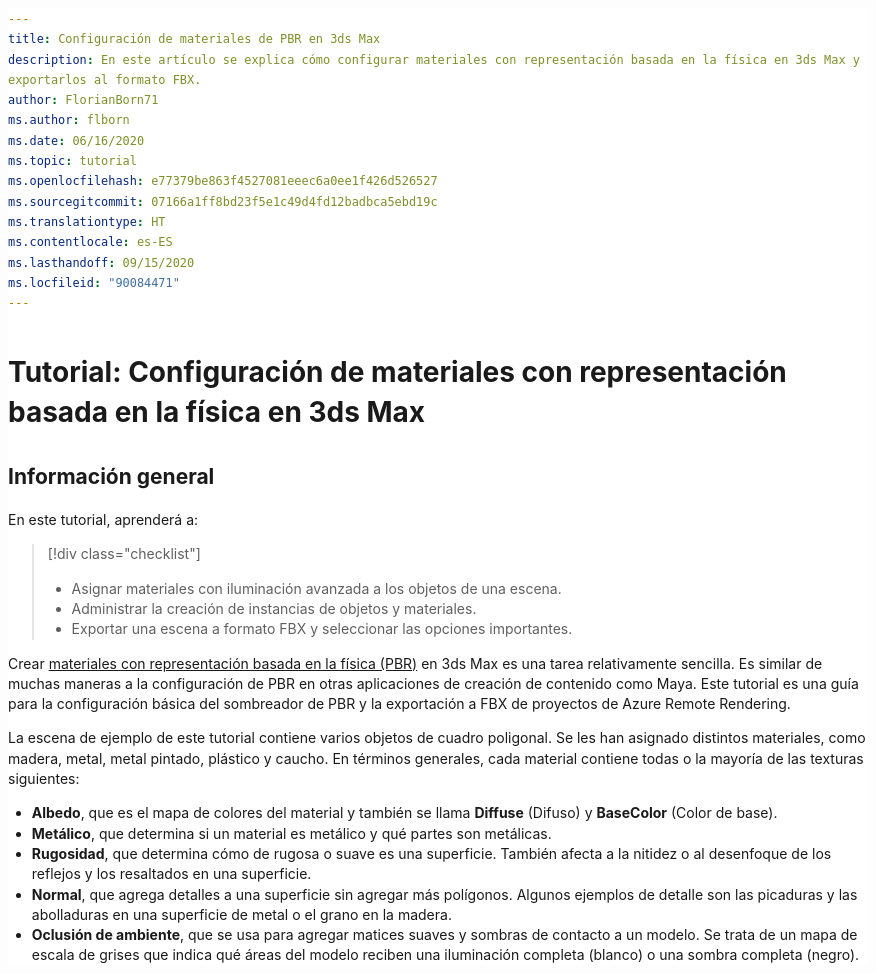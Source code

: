 ```yaml
---
title: Configuración de materiales de PBR en 3ds Max
description: En este artículo se explica cómo configurar materiales con representación basada en la física en 3ds Max y exportarlos al formato FBX.
author: FlorianBorn71
ms.author: flborn
ms.date: 06/16/2020
ms.topic: tutorial
ms.openlocfilehash: e77379be863f4527081eeec6a0ee1f426d526527
ms.sourcegitcommit: 07166a1ff8bd23f5e1c49d4fd12badbca5ebd19c
ms.translationtype: HT
ms.contentlocale: es-ES
ms.lasthandoff: 09/15/2020
ms.locfileid: "90084471"
---
```

# <a name="tutorial-set-up-physically-based-rendering-materials-in-3ds-max"></a>Tutorial: Configuración de materiales con representación basada en la física en 3ds Max

## <a name="overview"></a>Información general
En este tutorial, aprenderá a:

>[!div class="checklist"]
>
> * Asignar materiales con iluminación avanzada a los objetos de una escena.
> * Administrar la creación de instancias de objetos y materiales.
> * Exportar una escena a formato FBX y seleccionar las opciones importantes.

Crear [materiales con representación basada en la física (PBR)](../../overview/features/pbr-materials.md) en 3ds Max es una tarea relativamente sencilla. Es similar de muchas maneras a la configuración de PBR en otras aplicaciones de creación de contenido como Maya. Este tutorial es una guía para la configuración básica del sombreador de PBR y la exportación a FBX de proyectos de Azure Remote Rendering.

La escena de ejemplo de este tutorial contiene varios objetos de cuadro poligonal. Se les han asignado distintos materiales, como madera, metal, metal pintado, plástico y caucho. En términos generales, cada material contiene todas o la mayoría de las texturas siguientes:

* **Albedo**, que es el mapa de colores del material y también se llama **Diffuse** (Difuso) y **BaseColor** (Color de base).
* **Metálico**, que determina si un material es metálico y qué partes son metálicas. 
* **Rugosidad**, que determina cómo de rugosa o suave es una superficie.
También afecta a la nitidez o al desenfoque de los reflejos y los resaltados en una superficie.
* **Normal**, que agrega detalles a una superficie sin agregar más polígonos. Algunos ejemplos de detalle son las picaduras y las abolladuras en una superficie de metal o el grano en la madera.
* **Oclusión de ambiente**, que se usa para agregar matices suaves y sombras de contacto a un modelo. Se trata de un mapa de escala de grises que indica qué áreas del modelo reciben una iluminación completa (blanco) o una sombra completa (negro).
